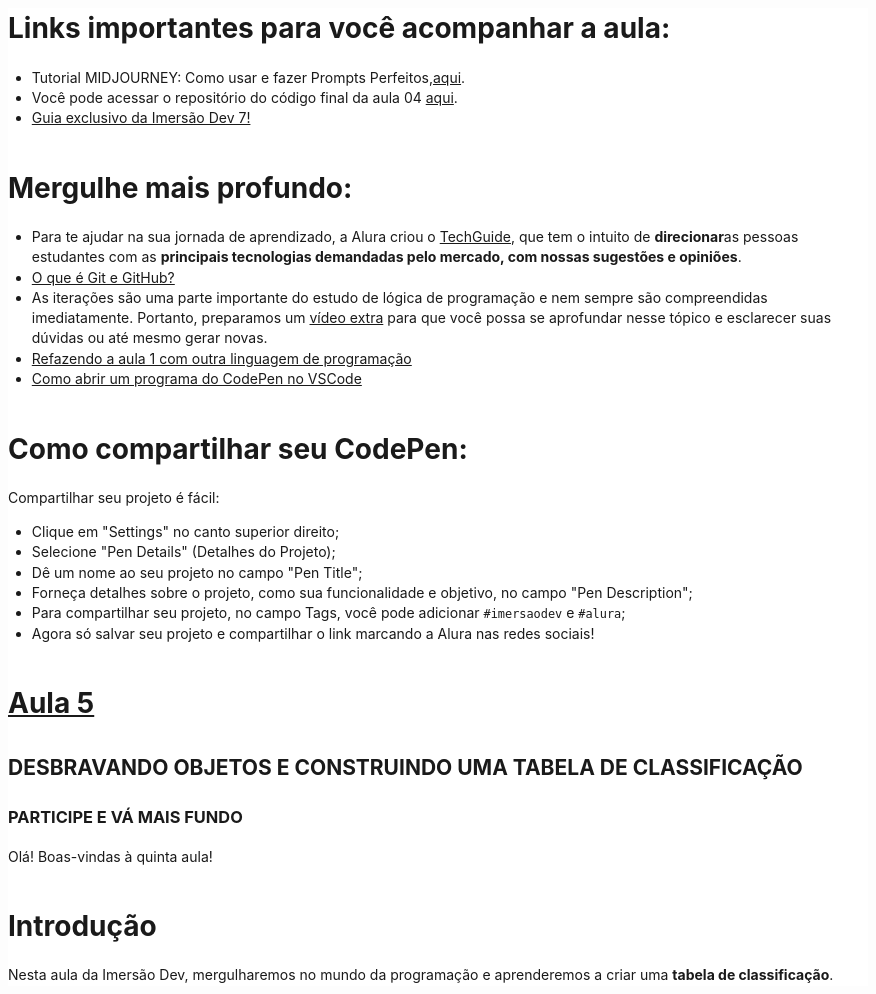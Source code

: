 # Links importantes para você acompanhar a aula:

- Tutorial MIDJOURNEY: Como usar e fazer Prompts Perfeitos,[aqui](https://youtu.be/QUoyCfFQUqI).
- Você pode acessar o repositório do código final da aula 04 [aqui](https://codepen.io/guilimadev/pen/ExRQMdp).
- [Guia exclusivo da Imersão Dev 7!](https://www.notion.so/grupoalura/Imers-o-Dev-7-Guia-de-Mergulho-b293e13f028342a9ad64f57a3f0c0169?pvs=4)

# Mergulhe mais profundo:

- Para te ajudar na sua jornada de aprendizado, a Alura criou o [TechGuide](https://techguide.sh/), que tem o intuito de **direcionar**as pessoas estudantes com as **principais tecnologias demandadas pelo mercado, com nossas sugestões e opiniões**.
- [O que é Git e GitHub?](https://youtu.be/nec3n02idMw)
- As iterações são uma parte importante do estudo de lógica de programação e nem sempre são compreendidas imediatamente. Portanto, preparamos um [vídeo extra](https://www.youtube.com/watch?v=c8Zac9hWbs8) para que você possa se aprofundar nesse tópico e esclarecer suas dúvidas ou até mesmo gerar novas.
- [Refazendo a aula 1 com outra linguagem de programação](https://www.youtube.com/watch?v=DsFb24TgJ0c)
- [Como abrir um programa do CodePen no VSCode](https://www.youtube.com/watch?v=xvkuNF_8Coc)

# Como compartilhar seu CodePen:

Compartilhar seu projeto é fácil:

- Clique em "Settings" no canto superior direito;
- Selecione "Pen Details" (Detalhes do Projeto);
- Dê um nome ao seu projeto no campo "Pen Title";
- Forneça detalhes sobre o projeto, como sua funcionalidade e objetivo, no campo "Pen Description";
- Para compartilhar seu projeto, no campo Tags, você pode adicionar `#imersaodev` e `#alura`;
- Agora só salvar seu projeto e compartilhar o link marcando a Alura nas redes sociais!

# 

# <u>Aula 5</u>

## DESBRAVANDO OBJETOS E CONSTRUINDO UMA TABELA DE CLASSIFICAÇÃO

### PARTICIPE E VÁ MAIS FUNDO

Olá! Boas-vindas à quinta aula!

# Introdução

Nesta aula da Imersão Dev, mergulharemos no mundo da programação e aprenderemos a criar uma **tabela de classificação**.
